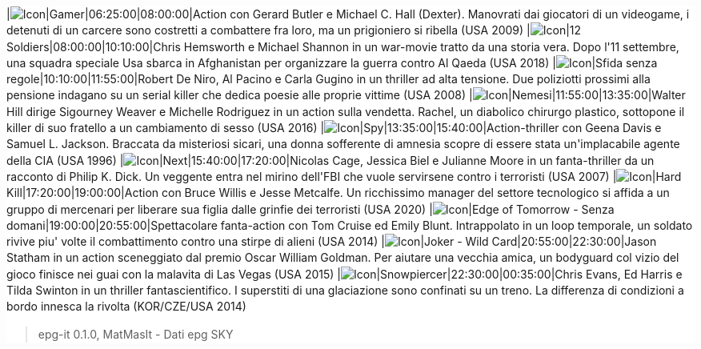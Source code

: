 |![Icon](https://guidatv.sky.it/uuid/f2b54cd4-27f1-4e16-a908-fbdd4c229536/cover?md5ChecksumParam=a09cea0ac357e1bea0f4e95fe834d4ad)|Gamer|06:25:00|08:00:00|Action con Gerard Butler e Michael C. Hall (Dexter). Manovrati dai giocatori di un videogame, i detenuti di un carcere sono costretti a combattere fra loro, ma un prigioniero si ribella (USA 2009)
|![Icon](https://guidatv.sky.it/uuid/6b397828-af00-4fde-bd59-019b52d1af9d/cover?md5ChecksumParam=af8084808916bbf9b7692483b4389778)|12 Soldiers|08:00:00|10:10:00|Chris Hemsworth e Michael Shannon in un war-movie tratto da una storia vera. Dopo l&#039;11 settembre, una squadra speciale Usa sbarca in Afghanistan per organizzare la guerra contro Al Qaeda (USA 2018)
|![Icon](https://guidatv.sky.it/uuid/3440e598-b2f5-4429-92a3-1e3e79f154af/cover?md5ChecksumParam=c1c517d1b0d23481cad3119d459ef5bb)|Sfida senza regole|10:10:00|11:55:00|Robert De Niro, Al Pacino e Carla Gugino in un thriller ad alta tensione. Due poliziotti prossimi alla pensione indagano su un serial killer che dedica poesie alle proprie vittime (USA 2008)
|![Icon](https://guidatv.sky.it/uuid/dd8e7997-037d-4be4-b9e0-7e3df16a4644/cover?md5ChecksumParam=d7c0ef9fbe173e9c7e8f458ee346aaa1)|Nemesi|11:55:00|13:35:00|Walter Hill dirige Sigourney Weaver e Michelle Rodriguez in un action sulla vendetta. Rachel, un diabolico chirurgo plastico, sottopone il killer di suo fratello a un cambiamento di sesso (USA 2016)
|![Icon](https://guidatv.sky.it/uuid/687ec748-5ad1-493a-8524-3d72aec0859f/cover?md5ChecksumParam=513c84b5f640cf09ed97ce2ffa402859)|Spy|13:35:00|15:40:00|Action-thriller con Geena Davis e Samuel L. Jackson. Braccata da misteriosi sicari, una donna sofferente di amnesia scopre di essere stata un&#039;implacabile agente della CIA (USA 1996)
|![Icon](https://guidatv.sky.it/uuid/7111b5b1-7a34-427d-9e9d-38bd3f67a189/cover?md5ChecksumParam=86c9e90896f1cae723186cbf93e0cef0)|Next|15:40:00|17:20:00|Nicolas Cage, Jessica Biel e Julianne Moore in un fanta-thriller da un racconto di Philip K. Dick. Un veggente entra nel mirino dell&#039;FBI che vuole servirsene contro i terroristi (USA 2007)
|![Icon](https://guidatv.sky.it/uuid/08a079bd-63c8-4d80-81fd-0f1cb3c40016/cover?md5ChecksumParam=4d685c6bfae47587648fc19849b43b22)|Hard Kill|17:20:00|19:00:00|Action con Bruce Willis e Jesse Metcalfe. Un ricchissimo manager del settore tecnologico si affida a un gruppo di mercenari per liberare sua figlia dalle grinfie dei terroristi (USA 2020)
|![Icon](https://guidatv.sky.it/uuid/44cf37de-6a7d-44ab-ae9d-a1889fc8772c/cover?md5ChecksumParam=f57f2bd79128d0b11be8dd6f3ac5906d)|Edge of Tomorrow - Senza domani|19:00:00|20:55:00|Spettacolare fanta-action con Tom Cruise ed Emily Blunt. Intrappolato in un loop temporale, un soldato rivive piu&#039; volte il combattimento contro una stirpe di alieni (USA 2014)
|![Icon](https://guidatv.sky.it/uuid/ce177f98-773f-498a-b9ba-9d62946610b6/cover?md5ChecksumParam=571198bab71171dfaf0329eeb0fe77f6)|Joker - Wild Card|20:55:00|22:30:00|Jason Statham in un action sceneggiato dal premio Oscar William Goldman. Per aiutare una vecchia amica, un bodyguard col vizio del gioco finisce nei guai con la malavita di Las Vegas (USA 2015)
|![Icon](https://guidatv.sky.it/uuid/f7ecd5e1-c043-4138-8e67-238cf35d29cd/cover?md5ChecksumParam=5725135fcde6852795e0c8ea961b84a8)|Snowpiercer|22:30:00|00:35:00|Chris Evans, Ed Harris e Tilda Swinton in un thriller fantascientifico. I superstiti di una glaciazione sono confinati su un treno. La differenza di condizioni a bordo innesca la rivolta (KOR/CZE/USA 2014)



 > epg-it 0.1.0, MatMasIt - Dati epg SKY